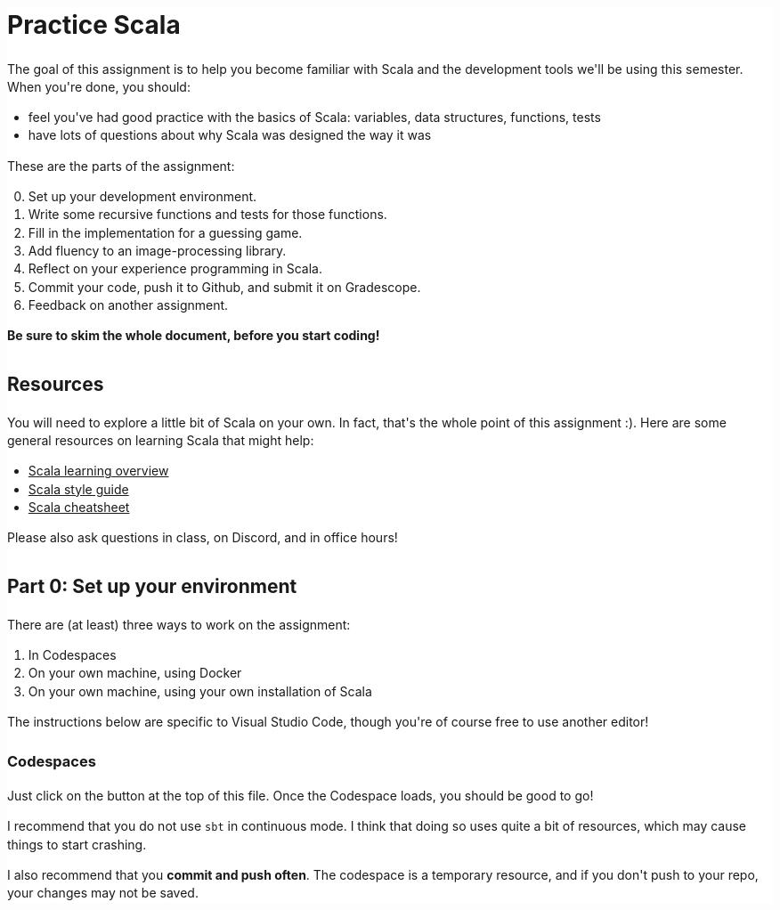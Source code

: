 # Practice Scala

The goal of this assignment is to help you become familiar with Scala and the
development tools we'll be using this semester. When you're done, you should:

- feel you've had good practice with the basics of Scala: variables, data
  structures, functions, tests
- have lots of questions about why Scala was designed the way it was

These are the parts of the assignment:

0. Set up your development environment.
1. Write some recursive functions and tests for those functions.
2. Fill in the implementation for a guessing game.
3. Add fluency to an image-processing library.
4. Reflect on your experience programming in Scala.
5. Commit your code, push it to Github, and submit it on Gradescope.
6. Feedback on another assignment.

**Be sure to skim the whole document, before you start coding!**

## Resources

You will need to explore a little bit of Scala on your own. In fact, that's the whole
point of this assignment :). Here are some general resources on learning Scala that might
help:

- [Scala learning overview](http://www.scala-lang.org/documentation/)
- [Scala style guide](http://docs.scala-lang.org/style/)
- [Scala cheatsheet](http://docs.scala-lang.org/cheatsheets/)

Please also ask questions in class, on Discord, and in office hours!

## Part 0: Set up your environment

There are (at least) three ways to work on the assignment:

1. In Codespaces
2. On your own machine, using Docker
3. On your own machine, using your own installation of Scala

The instructions below are specific to Visual Studio Code, though you're of course free to
use another editor!

### Codespaces

Just click on the button at the top of this file. Once the Codespace loads, you should be
good to go!

I recommend that you do not use `sbt` in continuous mode. I think that doing so uses quite
a bit of resources, which may cause things to start crashing.

I also recommend that you **commit and push often**. The codespace is a temporary resource,
and if you don't push to your repo, your changes may not be saved.
